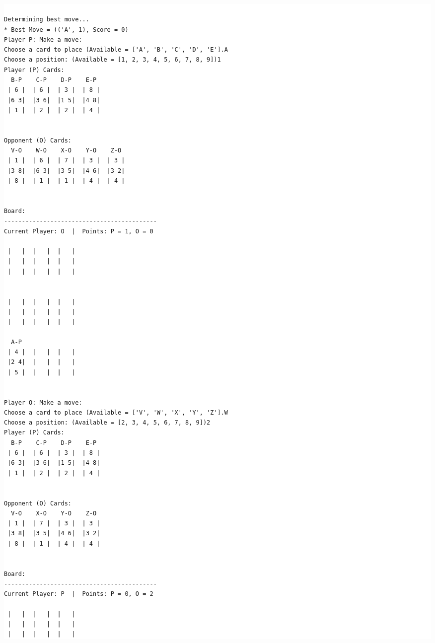```txt

Determining best move...
* Best Move = (('A', 1), Score = 0)
Player P: Make a move:
Choose a card to place (Available = ['A', 'B', 'C', 'D', 'E'].A
Choose a position: (Available = [1, 2, 3, 4, 5, 6, 7, 8, 9])1
Player (P) Cards:
  B-P    C-P    D-P    E-P  
 | 6 |  | 6 |  | 3 |  | 8 | 
 |6 3|  |3 6|  |1 5|  |4 8| 
 | 1 |  | 2 |  | 2 |  | 4 | 


Opponent (O) Cards:
  V-O    W-O    X-O    Y-O    Z-O  
 | 1 |  | 6 |  | 7 |  | 3 |  | 3 | 
 |3 8|  |6 3|  |3 5|  |4 6|  |3 2| 
 | 8 |  | 1 |  | 1 |  | 4 |  | 4 | 


Board:
-------------------------------------------
Current Player: O  |  Points: P = 1, O = 0
                     
 |   |  |   |  |   | 
 |   |  |   |  |   | 
 |   |  |   |  |   | 

                     
 |   |  |   |  |   | 
 |   |  |   |  |   | 
 |   |  |   |  |   | 

  A-P                
 | 4 |  |   |  |   | 
 |2 4|  |   |  |   | 
 | 5 |  |   |  |   | 


Player O: Make a move:
Choose a card to place (Available = ['V', 'W', 'X', 'Y', 'Z'].W
Choose a position: (Available = [2, 3, 4, 5, 6, 7, 8, 9])2
Player (P) Cards:
  B-P    C-P    D-P    E-P  
 | 6 |  | 6 |  | 3 |  | 8 | 
 |6 3|  |3 6|  |1 5|  |4 8| 
 | 1 |  | 2 |  | 2 |  | 4 | 


Opponent (O) Cards:
  V-O    X-O    Y-O    Z-O  
 | 1 |  | 7 |  | 3 |  | 3 | 
 |3 8|  |3 5|  |4 6|  |3 2| 
 | 8 |  | 1 |  | 4 |  | 4 | 


Board:
-------------------------------------------
Current Player: P  |  Points: P = 0, O = 2
                     
 |   |  |   |  |   | 
 |   |  |   |  |   | 
 |   |  |   |  |   | 
```
